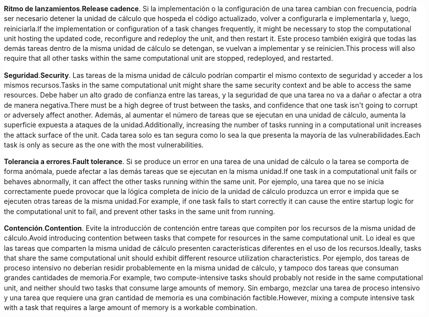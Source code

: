 <span data-ttu-id="13b86-148">**Ritmo de lanzamientos**.</span><span class="sxs-lookup"><span data-stu-id="13b86-148">**Release cadence**.</span></span> <span data-ttu-id="13b86-149">Si la implementación o la configuración de una tarea cambian con frecuencia, podría ser necesario detener la unidad de cálculo que hospeda el código actualizado, volver a configurarla e implementarla y, luego, reiniciarla.</span><span class="sxs-lookup"><span data-stu-id="13b86-149">If the implementation or configuration of a task changes frequently, it might be necessary to stop the computational unit hosting the updated code, reconfigure and redeploy the unit, and then restart it.</span></span> <span data-ttu-id="13b86-150">Este proceso también exigirá que todas las demás tareas dentro de la misma unidad de cálculo se detengan, se vuelvan a implementar y se reinicien.</span><span class="sxs-lookup"><span data-stu-id="13b86-150">This process will also require that all other tasks within the same computational unit are stopped, redeployed, and restarted.</span></span>

<span data-ttu-id="13b86-151">**Seguridad**.</span><span class="sxs-lookup"><span data-stu-id="13b86-151">**Security**.</span></span> <span data-ttu-id="13b86-152">Las tareas de la misma unidad de cálculo podrían compartir el mismo contexto de seguridad y acceder a los mismos recursos.</span><span class="sxs-lookup"><span data-stu-id="13b86-152">Tasks in the same computational unit might share the same security context and be able to access the same resources.</span></span> <span data-ttu-id="13b86-153">Debe haber un alto grado de confianza entre las tareas, y la seguridad de que una tarea no va a dañar o afectar a otra de manera negativa.</span><span class="sxs-lookup"><span data-stu-id="13b86-153">There must be a high degree of trust between the tasks, and confidence that one task isn't going to corrupt or adversely affect another.</span></span> <span data-ttu-id="13b86-154">Además, al aumentar el número de tareas que se ejecutan en una unidad de cálculo, aumenta la superficie expuesta a ataques de la unidad.</span><span class="sxs-lookup"><span data-stu-id="13b86-154">Additionally, increasing the number of tasks running in a computational unit increases the attack surface of the unit.</span></span> <span data-ttu-id="13b86-155">Cada tarea solo es tan segura como lo sea la que presenta la mayoría de las vulnerabilidades.</span><span class="sxs-lookup"><span data-stu-id="13b86-155">Each task is only as secure as the one with the most vulnerabilities.</span></span>

<span data-ttu-id="13b86-156">**Tolerancia a errores**.</span><span class="sxs-lookup"><span data-stu-id="13b86-156">**Fault tolerance**.</span></span> <span data-ttu-id="13b86-157">Si se produce un error en una tarea de una unidad de cálculo o la tarea se comporta de forma anómala, puede afectar a las demás tareas que se ejecutan en la misma unidad.</span><span class="sxs-lookup"><span data-stu-id="13b86-157">If one task in a computational unit fails or behaves abnormally, it can affect the other tasks running within the same unit.</span></span> <span data-ttu-id="13b86-158">Por ejemplo, una tarea que no se inicia correctamente puede provocar que la lógica completa de inicio de la unidad de cálculo produzca un error e impida que se ejecuten otras tareas de la misma unidad.</span><span class="sxs-lookup"><span data-stu-id="13b86-158">For example, if one task fails to start correctly it can cause the entire startup logic for the computational unit to fail, and prevent other tasks in the same unit from running.</span></span>

<span data-ttu-id="13b86-159">**Contención**.</span><span class="sxs-lookup"><span data-stu-id="13b86-159">**Contention**.</span></span> <span data-ttu-id="13b86-160">Evite la introducción de contención entre tareas que compiten por los recursos de la misma unidad de cálculo.</span><span class="sxs-lookup"><span data-stu-id="13b86-160">Avoid introducing contention between tasks that compete for resources in the same computational unit.</span></span> <span data-ttu-id="13b86-161">Lo ideal es que las tareas que comparten la misma unidad de cálculo presenten características diferentes en el uso de los recursos.</span><span class="sxs-lookup"><span data-stu-id="13b86-161">Ideally, tasks that share the same computational unit should exhibit different resource utilization characteristics.</span></span> <span data-ttu-id="13b86-162">Por ejemplo, dos tareas de proceso intensivo no deberían residir probablemente en la misma unidad de cálculo, y tampoco dos tareas que consuman grandes cantidades de memoria.</span><span class="sxs-lookup"><span data-stu-id="13b86-162">For example, two compute-intensive tasks should probably not reside in the same computational unit, and neither should two tasks that consume large amounts of memory.</span></span> <span data-ttu-id="13b86-163">Sin embargo, mezclar una tarea de proceso intensivo y una tarea que requiere una gran cantidad de memoria es una combinación factible.</span><span class="sxs-lookup"><span data-stu-id="13b86-163">However, mixing a compute intensive task with a task that requires a large amount of memory is a workable combination.</span></span>
